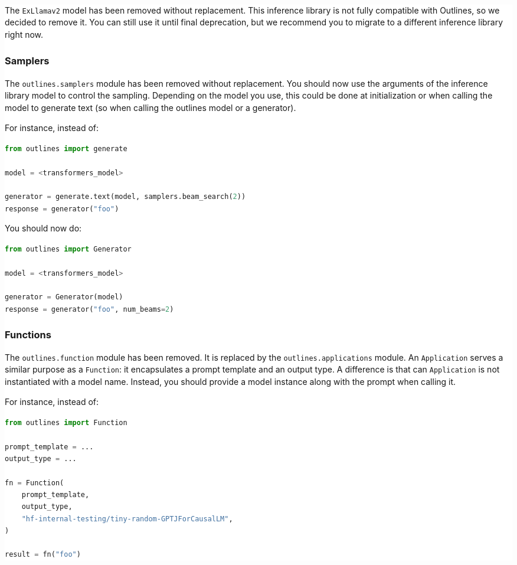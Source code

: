 The `ExLlamav2` model has been removed without replacement. This inference library is not fully compatible with Outlines, so we decided to remove it. You can still use it until final deprecation, but we recommend you to migrate to a different inference library right now.

### Samplers

The `outlines.samplers` module has been removed without replacement. You should now use the arguments of the inference library model to control the sampling. Depending on the model you use, this could be done at initialization or when calling the model to generate text (so when calling the outlines model or a generator).

For instance, instead of:

```python
from outlines import generate

model = <transformers_model>

generator = generate.text(model, samplers.beam_search(2))
response = generator("foo")
```

You should now do:

```python
from outlines import Generator

model = <transformers_model>

generator = Generator(model)
response = generator("foo", num_beams=2)
```

### Functions

The `outlines.function` module has been removed. It is replaced by the `outlines.applications` module. An `Application` serves a similar purpose as a `Function`: it encapsulates a prompt template and an output type. A difference is that can `Application` is not instantiated with a model name. Instead, you should provide a model instance along with the prompt when calling it.

For instance, instead of:

```python
from outlines import Function

prompt_template = ...
output_type = ...

fn = Function(
    prompt_template,
    output_type,
    "hf-internal-testing/tiny-random-GPTJForCausalLM",
)

result = fn("foo")
```

